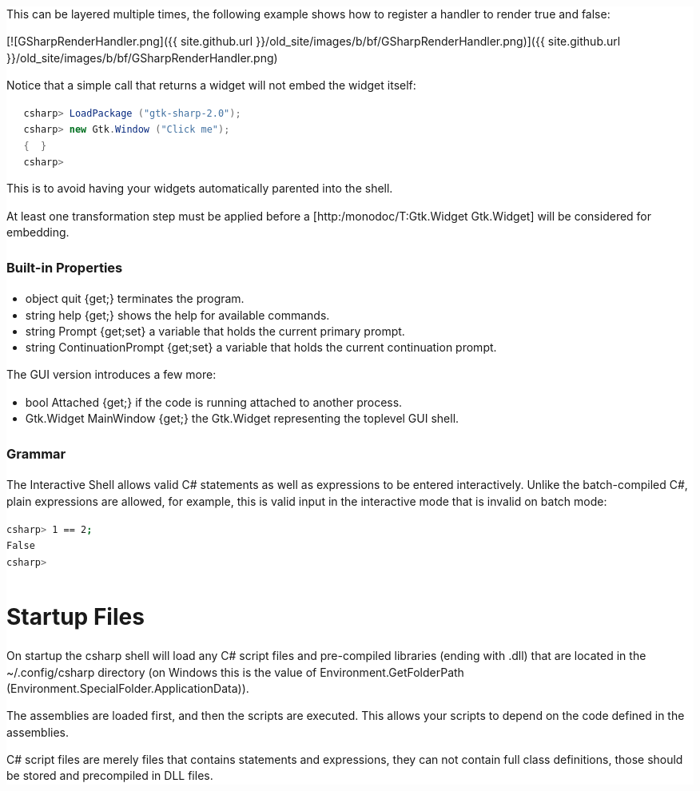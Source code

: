 This can be layered multiple times, the following example shows how to register a handler to render true and false:

[![GSharpRenderHandler.png]({{ site.github.url }}/old_site/images/b/bf/GSharpRenderHandler.png)]({{ site.github.url }}/old_site/images/b/bf/GSharpRenderHandler.png)

Notice that a simple call that returns a widget will not embed the widget itself:

``` csharp
   csharp> LoadPackage ("gtk-sharp-2.0");
   csharp> new Gtk.Window ("Click me");
   {  }
   csharp>
```

This is to avoid having your widgets automatically parented into the shell.

At least one transformation step must be applied before a [http:/monodoc/T:Gtk.Widget Gtk.Widget] will be considered for embedding.

### Built-in Properties

-   object quit {get;} terminates the program.
-   string help {get;} shows the help for available commands.
-   string Prompt {get;set} a variable that holds the current primary prompt.
-   string ContinuationPrompt {get;set} a variable that holds the current continuation prompt.

The GUI version introduces a few more:

-   bool Attached {get;} if the code is running attached to another process.
-   Gtk.Widget MainWindow {get;} the Gtk.Widget representing the toplevel GUI shell.

### Grammar

The Interactive Shell allows valid C\# statements as well as expressions to be entered interactively. Unlike the batch-compiled C\#, plain expressions are allowed, for example, this is valid input in the interactive mode that is invalid on batch mode:

``` bash
csharp> 1 == 2;
False
csharp>
```

Startup Files
=============

On startup the csharp shell will load any C\# script files and pre-compiled libraries (ending with .dll) that are located in the \~/.config/csharp directory (on Windows this is the value of Environment.GetFolderPath (Environment.SpecialFolder.ApplicationData)).

The assemblies are loaded first, and then the scripts are executed. This allows your scripts to depend on the code defined in the assemblies.

C\# script files are merely files that contains statements and expressions, they can not contain full class definitions, those should be stored and precompiled in DLL files.

